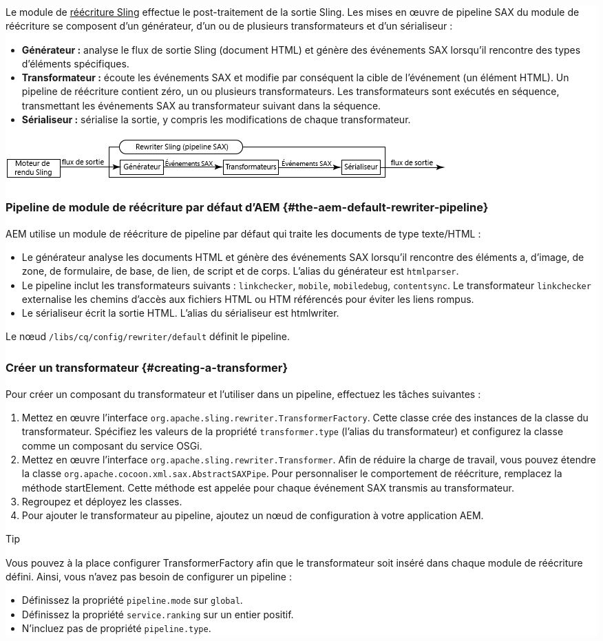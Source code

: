 Le module de [réécriture Sling](https://sling.apache.org/documentation/bundles/output-rewriting-pipelines-org-apache-sling-rewriter.html) effectue le post-traitement de la sortie Sling. Les mises en œuvre de pipeline SAX du module de réécriture se composent d’un générateur, d’un ou de plusieurs transformateurs et d’un sérialiseur :

* **Générateur :** analyse le flux de sortie Sling (document HTML) et génère des événements SAX lorsqu’il rencontre des types d’éléments spécifiques.
* **Transformateur :** écoute les événements SAX et modifie par conséquent la cible de l’événement (un élément HTML). Un pipeline de réécriture contient zéro, un ou plusieurs transformateurs. Les transformateurs sont exécutés en séquence, transmettant les événements SAX au transformateur suivant dans la séquence.
* **Sérialiseur :** sérialise la sortie, y compris les modifications de chaque transformateur.

![](assets/chlimage_1-15.png)

### Pipeline de module de réécriture par défaut d’AEM  {#the-aem-default-rewriter-pipeline}

AEM utilise un module de réécriture de pipeline par défaut qui traite les documents de type texte/HTML :

* Le générateur analyse les documents HTML et génère des événements SAX lorsqu’il rencontre des éléments a, d’image, de zone, de formulaire, de base, de lien, de script et de corps. L’alias du générateur est `htmlparser`.
* Le pipeline inclut les transformateurs suivants : `linkchecker`, `mobile`, `mobiledebug`, `contentsync`. Le transformateur `linkchecker` externalise les chemins d’accès aux fichiers HTML ou HTM référencés pour éviter les liens rompus.
* Le sérialiseur écrit la sortie HTML. L’alias du sérialiseur est htmlwriter.

Le nœud `/libs/cq/config/rewriter/default` définit le pipeline.

### Créer un transformateur {#creating-a-transformer}

Pour créer un composant du transformateur et l’utiliser dans un pipeline, effectuez les tâches suivantes :

1. Mettez en œuvre l’interface `org.apache.sling.rewriter.TransformerFactory`. Cette classe crée des instances de la classe du transformateur. Spécifiez les valeurs de la propriété `transformer.type` (l’alias du transformateur) et configurez la classe comme un composant du service OSGi.
1. Mettez en œuvre l’interface `org.apache.sling.rewriter.Transformer`. Afin de réduire la charge de travail, vous pouvez étendre la classe `org.apache.cocoon.xml.sax.AbstractSAXPipe`. Pour personnaliser le comportement de réécriture, remplacez la méthode startElement. Cette méthode est appelée pour chaque événement SAX transmis au transformateur.
1. Regroupez et déployez les classes.
1. Pour ajouter le transformateur au pipeline, ajoutez un nœud de configuration à votre application AEM.

>[!TIP]
>Vous pouvez à la place configurer TransformerFactory afin que le transformateur soit inséré dans chaque module de réécriture défini. Ainsi, vous n’avez pas besoin de configurer un pipeline :
>
>* Définissez la propriété `pipeline.mode` sur `global`.
>* Définissez la propriété `service.ranking` sur un entier positif.
>* N’incluez pas de propriété `pipeline.type`.
